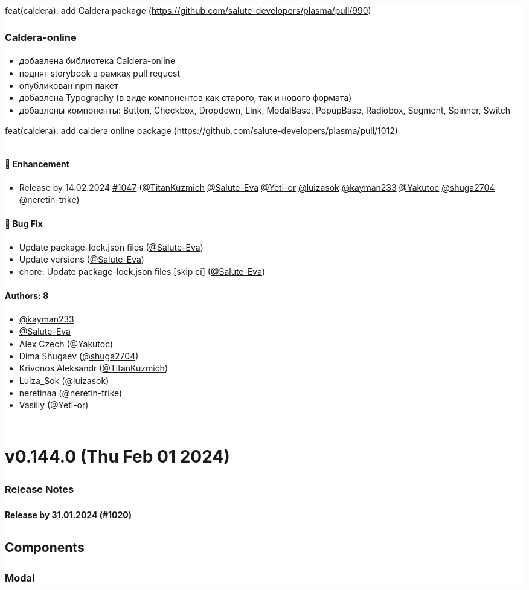 feat(caldera): add Caldera package (https://github.com/salute-developers/plasma/pull/990)

### Caldera-online

- добавлена библиотека Caldera-online
- поднят storybook в рамках pull request
- опубликован npm пакет
- добавлена Typography (в виде компонентов как старого, так и нового формата)
- добавлены компоненты: Button, Checkbox, Dropdown, Link, ModalBase, PopupBase, Radiobox, Segment, Spinner, Switch

 
feat(caldera): add caldera online package (https://github.com/salute-developers/plasma/pull/1012)

---

#### 🚀 Enhancement

- Release by 14.02.2024 [#1047](https://github.com/salute-developers/plasma/pull/1047) ([@TitanKuzmich](https://github.com/TitanKuzmich) [@Salute-Eva](https://github.com/Salute-Eva) [@Yeti-or](https://github.com/Yeti-or) [@luizasok](https://github.com/luizasok) [@kayman233](https://github.com/kayman233) [@Yakutoc](https://github.com/Yakutoc) [@shuga2704](https://github.com/shuga2704) [@neretin-trike](https://github.com/neretin-trike))

#### 🐛 Bug Fix

- Update package-lock.json files ([@Salute-Eva](https://github.com/Salute-Eva))
- Update versions ([@Salute-Eva](https://github.com/Salute-Eva))
- chore: Update package-lock.json files \[skip ci\] ([@Salute-Eva](https://github.com/Salute-Eva))

#### Authors: 8

- [@kayman233](https://github.com/kayman233)
- [@Salute-Eva](https://github.com/Salute-Eva)
- Alex Czech ([@Yakutoc](https://github.com/Yakutoc))
- Dima Shugaev ([@shuga2704](https://github.com/shuga2704))
- Krivonos Aleksandr ([@TitanKuzmich](https://github.com/TitanKuzmich))
- Luiza_Sok ([@luizasok](https://github.com/luizasok))
- neretinaa ([@neretin-trike](https://github.com/neretin-trike))
- Vasiliy ([@Yeti-or](https://github.com/Yeti-or))

---

# v0.144.0 (Thu Feb 01 2024)

### Release Notes

#### Release by 31.01.2024 ([#1020](https://github.com/salute-developers/plasma/pull/1020))

## Components

### Modal
